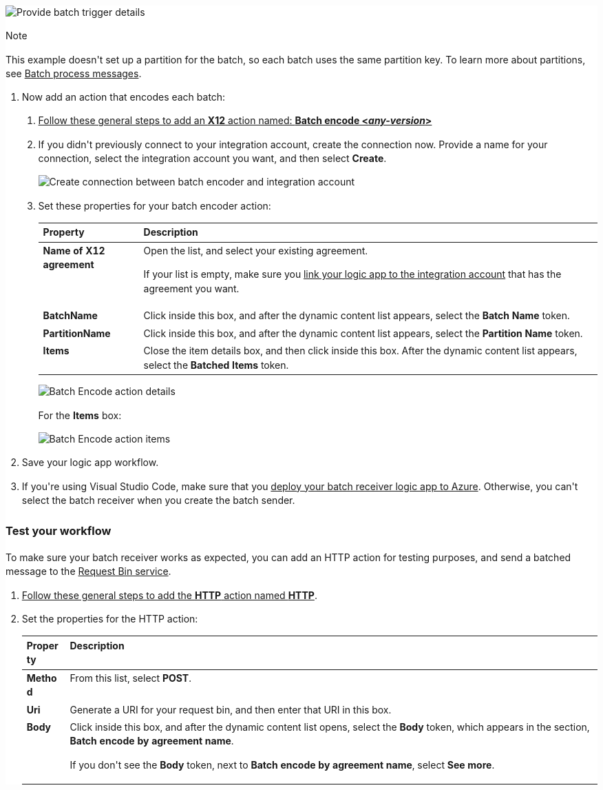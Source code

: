    ![Provide batch trigger details](./media/logic-apps-scenario-EDI-send-batch-messages/batch-receiver-release-criteria.png)

   > [!NOTE]
   >
   > This example doesn't set up a partition for the batch, so each batch 
   > uses the same partition key. To learn more about partitions, see 
   > [Batch process messages](logic-apps-batch-process-send-receive-messages.md#batch-sender).

1. Now add an action that encodes each batch:

   1. [Follow these general steps to add an **X12** action named: **Batch encode <*any-version*>**](create-workflow-with-trigger-or-action.md?tab=consumption#add-action) 

   1. If you didn't previously connect to your integration account, create the connection now. Provide a name for your connection, select the integration account you want, and then select **Create**.

      ![Create connection between batch encoder and integration account](./media/logic-apps-scenario-EDI-send-batch-messages/batch-encoder-connect-integration-account.png)

   1. Set these properties for your batch encoder action:

      | Property | Description |
      |----------|-------------|
      | **Name of X12 agreement** | Open the list, and select your existing agreement. <p>If your list is empty, make sure you [link your logic app to the integration account](../logic-apps/logic-apps-enterprise-integration-create-integration-account.md#link-account) that has the agreement you want. | 
      | **BatchName** | Click inside this box, and after the dynamic content list appears, select the **Batch Name** token. | 
      | **PartitionName** | Click inside this box, and after the dynamic content list appears, select the **Partition Name** token. | 
      | **Items** | Close the item details box, and then click inside this box. After the dynamic content list appears, select the **Batched Items** token. | 

      ![Batch Encode action details](./media/logic-apps-scenario-EDI-send-batch-messages/batch-encode-action-details.png)

      For the **Items** box:

      ![Batch Encode action items](./media/logic-apps-scenario-EDI-send-batch-messages/batch-encode-action-items.png)

1. Save your logic app workflow.

1. If you're using Visual Studio Code, make sure that you [deploy your batch receiver logic app to Azure](/azure/logic-apps/quickstart-create-logic-apps-visual-studio-code). Otherwise, you can't select the batch receiver when you create the batch sender.

### Test your workflow

To make sure your batch receiver works as expected, you can add an HTTP action for testing purposes, and send a batched message to the 
[Request Bin service](https://requestbin.com/).

1. [Follow these general steps to add the **HTTP** action named **HTTP**](create-workflow-with-trigger-or-action.md?tab=consumption#add-action).

1. Set the properties for the HTTP action:

   | Property | Description |
   |----------|-------------|
   | **Method** | From this list, select **POST**. |
   | **Uri** | Generate a URI for your request bin, and then enter that URI in this box. |
   | **Body** | Click inside this box, and after the dynamic content list opens, select the **Body** token, which appears in the section, **Batch encode by agreement name**. <p>If you don't see the **Body** token, next to **Batch encode by agreement name**, select **See more**. |
